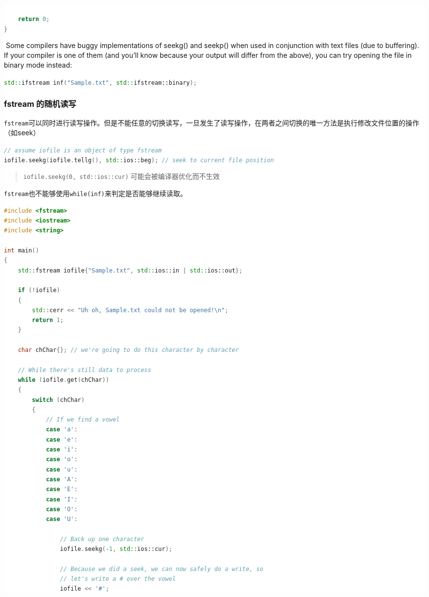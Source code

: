 ```c++

    return 0;
}
```

​		Some compilers have buggy implementations of seekg() and seekp() when used in conjunction with text files (due to buffering). If your compiler is one of them (and you’ll know because your output will differ from the above), you can try opening the file in binary mode instead:

```c++
std::ifstream inf("Sample.txt", std::ifstream::binary);
```



### fstream 的随机读写

​		`fstream`可以同时进行读写操作。但是不能任意的切换读写，一旦发生了读写操作，在两者之间切换的唯一方法是执行修改文件位置的操作（如seek）

```c++
// assume iofile is an object of type fstream
iofile.seekg(iofile.tellg(), std::ios::beg); // seek to current file position
```

> `iofile.seekg(0, std::ios::cur)` 可能会被编译器优化而不生效

​		`fstream`也不能够使用`while(inf)`来判定是否能够继续读取。

```c++
#include <fstream>
#include <iostream>
#include <string>

int main()
{
    std::fstream iofile{"Sample.txt", std::ios::in | std::ios::out};
    
    if (!iofile)
    {
        std::cerr << "Uh oh, Sample.txt could not be opened!\n";
        return 1;
    }
    
    char chChar{}; // we're going to do this character by character

    // While there's still data to process
    while (iofile.get(chChar))
    {
        switch (chChar)
        {
            // If we find a vowel
            case 'a':
            case 'e':
            case 'i':
            case 'o':
            case 'u':
            case 'A':
            case 'E':
            case 'I':
            case 'O':
            case 'U':

                // Back up one character
                iofile.seekg(-1, std::ios::cur);

                // Because we did a seek, we can now safely do a write, so
                // let's write a # over the vowel
                iofile << '#';
```